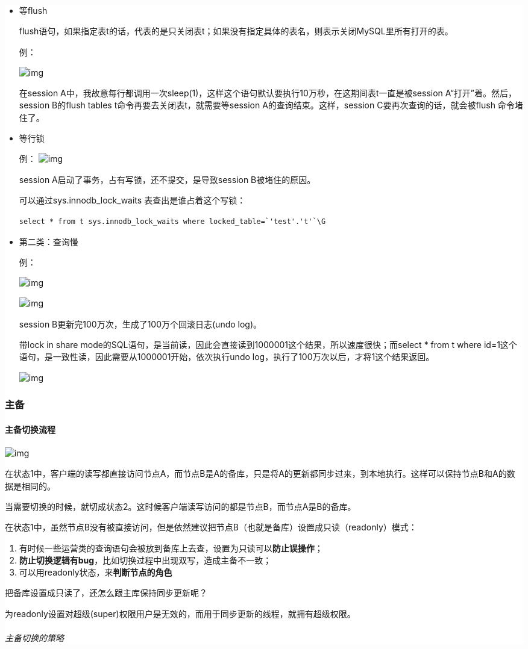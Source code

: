   * 等flush

    flush语句，如果指定表t的话，代表的是只关闭表t；如果没有指定具体的表名，则表示关闭MySQL里所有打开的表。 

    例：

    ![img](https://static001.geekbang.org/resource/image/2b/9c/2bbc77cfdb118b0d9ef3fdd679d0a69c.png) 

     在session A中，我故意每行都调用一次sleep(1)，这样这个语句默认要执行10万秒，在这期间表t一直是被session A“打开”着。然后，session B的flush tables t命令再要去关闭表t，就需要等session A的查询结束。这样，session C要再次查询的话，就会被flush 命令堵住了。 

  * 等行锁

    例： ![img](https://static001.geekbang.org/resource/image/3e/75/3e68326b967701c59770612183277475.png) 

     session A启动了事务，占有写锁，还不提交，是导致session B被堵住的原因。 

    可以通过sys.innodb_lock_waits 表查出是谁占着这个写锁：

    ```
    select * from t sys.innodb_lock_waits where locked_table=`'test'.'t'`\G 
    ```

* 第二类：查询慢

  例：

   ![img](https://static001.geekbang.org/resource/image/84/ff/84667a3449dc846e393142600ee7a2ff.png) 

   ![img](https://static001.geekbang.org/resource/image/1f/1c/1fbb84bb392b6bfa93786fe032690b1c.png) 

  session B更新完100万次，生成了100万个回滚日志(undo log)。 

  带lock in share mode的SQL语句，是当前读，因此会直接读到1000001这个结果，所以速度很快；而select * from t where id=1这个语句，是一致性读，因此需要从1000001开始，依次执行undo log，执行了100万次以后，才将1这个结果返回。 

  ![img](https://static001.geekbang.org/resource/image/46/8c/46bb9f5e27854678bfcaeaf0c3b8a98c.png) 

### 主备

#### 主备切换流程

![img](https://static001.geekbang.org/resource/image/fd/10/fd75a2b37ae6ca709b7f16fe060c2c10.png) 

在状态1中，客户端的读写都直接访问节点A，而节点B是A的备库，只是将A的更新都同步过来，到本地执行。这样可以保持节点B和A的数据是相同的。

当需要切换的时候，就切成状态2。这时候客户端读写访问的都是节点B，而节点A是B的备库。

在状态1中，虽然节点B没有被直接访问，但是依然建议把节点B（也就是备库）设置成只读（readonly）模式：

1. 有时候一些运营类的查询语句会被放到备库上去查，设置为只读可以**防止误操作**；
2. **防止切换逻辑有bug**，比如切换过程中出现双写，造成主备不一致；
3. 可以用readonly状态，来**判断节点的角色**

 把备库设置成只读了，还怎么跟主库保持同步更新呢？ 

 为readonly设置对超级(super)权限用户是无效的，而用于同步更新的线程，就拥有超级权限。 

######  主备切换的策略
